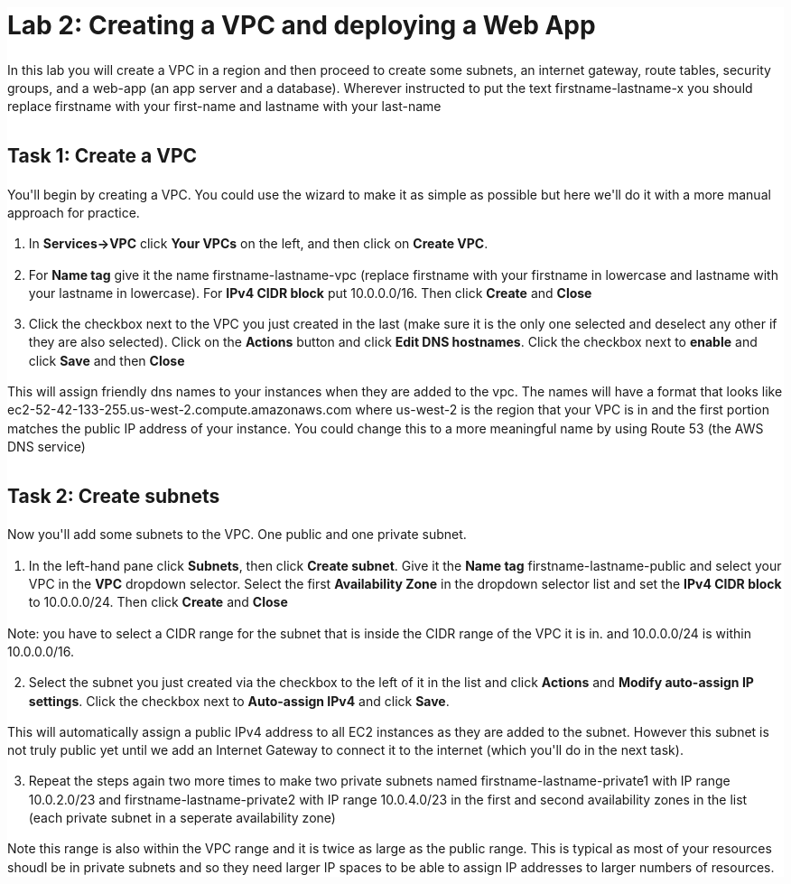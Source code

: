 # Lab 2: Creating a VPC and deploying a Web App
In this lab you will create a VPC in a region and then proceed to create some subnets, an internet gateway, route tables, security groups, and a web-app (an app server and a database).  Wherever instructed to put the text firstname-lastname-x you should replace firstname with your first-name and lastname with your last-name

## Task 1: Create a VPC
You'll begin by creating a VPC.  You could use the wizard to make it as simple as possible but here we'll do it with
a more manual approach for practice.

1. In **Services->VPC** click **Your VPCs** on the left, and then click on **Create VPC**.

2.  For **Name tag** give it the name firstname-lastname-vpc (replace firstname with your firstname in lowercase and lastname with your lastname in lowercase).  For **IPv4 CIDR block** put 10.0.0.0/16.  Then click **Create** and **Close**

3.  Click the checkbox next to the VPC you just created in the last (make sure it is the only one selected and deselect any other if they are also selected).  Click on the **Actions** button and click **Edit DNS hostnames**.  Click the checkbox next to **enable** and click
**Save** and then **Close**

This will assign friendly dns names to your instances when they are added to the vpc.  The names will have a format that looks like
ec2-52-42-133-255.us-west-2.compute.amazonaws.com where us-west-2 is the region that your VPC is in and the first portion matches the 
public IP address of your instance.  You could change this to a more meaningful name by using Route 53 (the AWS DNS service)

## Task 2: Create subnets
Now you'll add some subnets to the VPC.  One public and one private subnet.

1. In the left-hand pane click **Subnets**, then click **Create subnet**.  Give it the **Name tag** firstname-lastname-public and select your VPC in the **VPC** dropdown selector.  Select the first **Availability Zone** in the dropdown selector list and set the **IPv4 CIDR block** to 10.0.0.0/24.  Then click **Create** and **Close**

Note: you have to select a CIDR range for the subnet that is inside the CIDR range of the VPC it is in.  and 10.0.0.0/24 is within 10.0.0.0/16.

2. Select the subnet you just created via the checkbox to the left of it in the list and click **Actions** and **Modify auto-assign IP settings**.  Click the checkbox next to **Auto-assign IPv4** and click **Save**.

This will automatically assign a public IPv4 address to all EC2 instances as they are added to the subnet.  However this subnet is not truly public yet until we add an Internet Gateway to connect it to the internet (which you'll do in the next task).

3. Repeat the steps again two more times to make two private subnets named firstname-lastname-private1 with IP range 10.0.2.0/23 and firstname-lastname-private2 with IP range 10.0.4.0/23 in the first and second availability zones in the list (each private subnet in a seperate availability zone)

Note this range is also within the VPC range and it is twice as large as the public range.  This is typical as most of your resources shoudl be in private subnets and so they need larger IP spaces to be able to assign IP addresses to larger numbers of resources.
